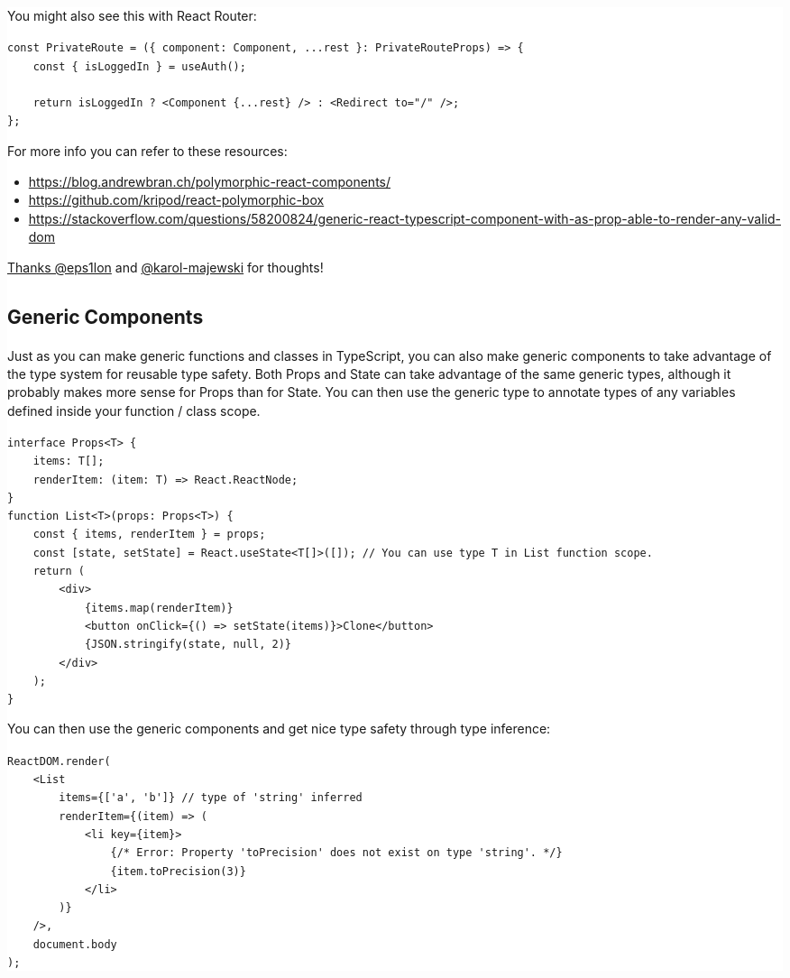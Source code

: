 You might also see this with React Router:

```tsx
const PrivateRoute = ({ component: Component, ...rest }: PrivateRouteProps) => {
    const { isLoggedIn } = useAuth();

    return isLoggedIn ? <Component {...rest} /> : <Redirect to="/" />;
};
```

For more info you can refer to these resources:

- https://blog.andrewbran.ch/polymorphic-react-components/
- https://github.com/kripod/react-polymorphic-box
- https://stackoverflow.com/questions/58200824/generic-react-typescript-component-with-as-prop-able-to-render-any-valid-dom

[Thanks @eps1lon](https://github.com/typescript-cheatsheets/react-typescript-cheatsheet/pull/69) and [@karol-majewski](https://github.com/typescript-cheatsheets/react/issues/151) for thoughts!

## Generic Components

Just as you can make generic functions and classes in TypeScript, you can also make generic components to take advantage of the type system for reusable type safety. Both Props and State can take advantage of the same generic types, although it probably makes more sense for Props than for State. You can then use the generic type to annotate types of any variables defined inside your function / class scope.

```tsx
interface Props<T> {
    items: T[];
    renderItem: (item: T) => React.ReactNode;
}
function List<T>(props: Props<T>) {
    const { items, renderItem } = props;
    const [state, setState] = React.useState<T[]>([]); // You can use type T in List function scope.
    return (
        <div>
            {items.map(renderItem)}
            <button onClick={() => setState(items)}>Clone</button>
            {JSON.stringify(state, null, 2)}
        </div>
    );
}
```

You can then use the generic components and get nice type safety through type inference:

```tsx
ReactDOM.render(
    <List
        items={['a', 'b']} // type of 'string' inferred
        renderItem={(item) => (
            <li key={item}>
                {/* Error: Property 'toPrecision' does not exist on type 'string'. */}
                {item.toPrecision(3)}
            </li>
        )}
    />,
    document.body
);
```
